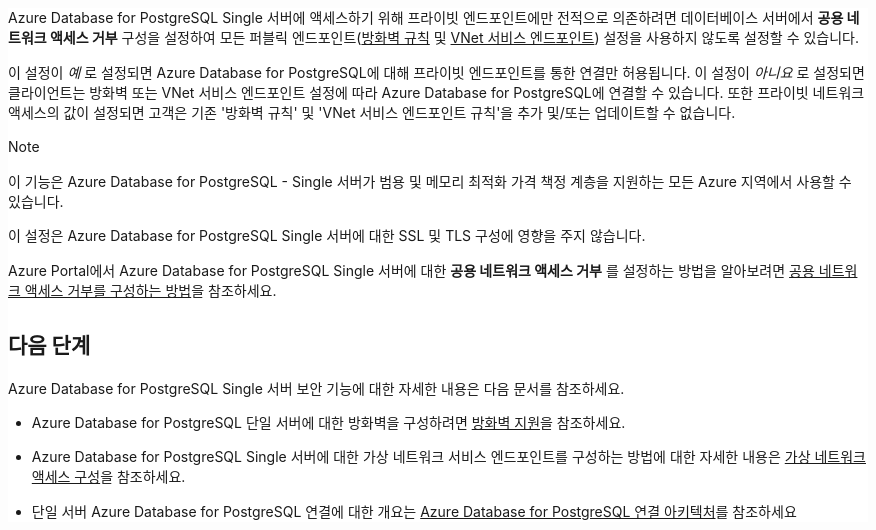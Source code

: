 Azure Database for PostgreSQL Single 서버에 액세스하기 위해 프라이빗 엔드포인트에만 전적으로 의존하려면 데이터베이스 서버에서 **공용 네트워크 액세스 거부** 구성을 설정하여 모든 퍼블릭 엔드포인트([방화벽 규칙](concepts-firewall-rules.md) 및 [VNet 서비스 엔드포인트](concepts-data-access-and-security-vnet.md)) 설정을 사용하지 않도록 설정할 수 있습니다. 

이 설정이 *예* 로 설정되면 Azure Database for PostgreSQL에 대해 프라이빗 엔드포인트를 통한 연결만 허용됩니다. 이 설정이 *아니요* 로 설정되면 클라이언트는 방화벽 또는 VNet 서비스 엔드포인트 설정에 따라 Azure Database for PostgreSQL에 연결할 수 있습니다. 또한 프라이빗 네트워크 액세스의 값이 설정되면 고객은 기존 '방화벽 규칙' 및 'VNet 서비스 엔드포인트 규칙'을 추가 및/또는 업데이트할 수 없습니다.

> [!Note]
> 이 기능은 Azure Database for PostgreSQL - Single 서버가 범용 및 메모리 최적화 가격 책정 계층을 지원하는 모든 Azure 지역에서 사용할 수 있습니다.
>
> 이 설정은 Azure Database for PostgreSQL Single 서버에 대한 SSL 및 TLS 구성에 영향을 주지 않습니다.

Azure Portal에서 Azure Database for PostgreSQL Single 서버에 대한 **공용 네트워크 액세스 거부** 를 설정하는 방법을 알아보려면 [공용 네트워크 액세스 거부를 구성하는 방법](howto-deny-public-network-access.md)을 참조하세요.

## <a name="next-steps"></a>다음 단계

Azure Database for PostgreSQL Single 서버 보안 기능에 대한 자세한 내용은 다음 문서를 참조하세요.

* Azure Database for PostgreSQL 단일 서버에 대한 방화벽을 구성하려면 [방화벽 지원](./concepts-firewall-rules.md)을 참조하세요.

* Azure Database for PostgreSQL Single 서버에 대한 가상 네트워크 서비스 엔드포인트를 구성하는 방법에 대한 자세한 내용은 [가상 네트워크 액세스 구성](./concepts-data-access-and-security-vnet.md)을 참조하세요.

* 단일 서버 Azure Database for PostgreSQL 연결에 대한 개요는 [Azure Database for PostgreSQL 연결 아키텍처](./concepts-connectivity-architecture.md)를 참조하세요


[resource-manager-portal]: ../azure-resource-manager/management/resource-providers-and-types.md
